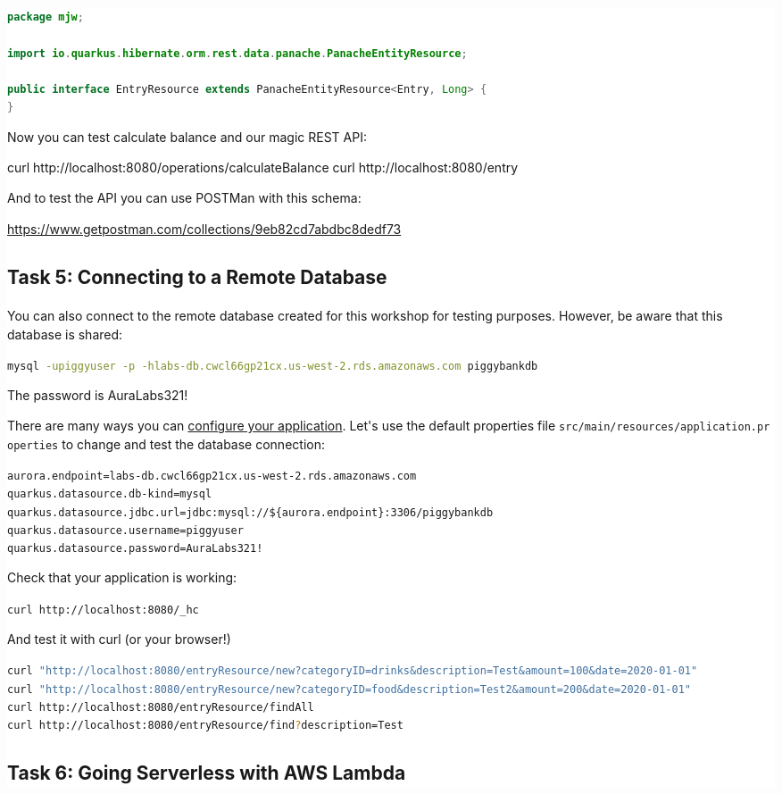 ```java
package mjw;

import io.quarkus.hibernate.orm.rest.data.panache.PanacheEntityResource;

public interface EntryResource extends PanacheEntityResource<Entry, Long> {
}

```

Now you can test calculate balance and our magic REST API:

curl http://localhost:8080/operations/calculateBalance
curl http://localhost:8080/entry

And to test the API you can use POSTMan with this schema:

https://www.getpostman.com/collections/9eb82cd7abdbc8dedf73

## Task 5: Connecting to a Remote Database
You can also connect to the remote database created for this workshop for testing purposes. However, be aware that this database is shared:

```bash
mysql -upiggyuser -p -hlabs-db.cwcl66gp21cx.us-west-2.rds.amazonaws.com piggybankdb
```
The password is AuraLabs321!

There are many ways you can [configure your application](https://quarkus.io/guides/config). Let's use the default properties file `src/main/resources/application.properties` to change and test the database connection:

```properties
aurora.endpoint=labs-db.cwcl66gp21cx.us-west-2.rds.amazonaws.com
quarkus.datasource.db-kind=mysql
quarkus.datasource.jdbc.url=jdbc:mysql://${aurora.endpoint}:3306/piggybankdb
quarkus.datasource.username=piggyuser
quarkus.datasource.password=AuraLabs321!
```

Check that your application is working:
```bash
curl http://localhost:8080/_hc
```

And test it with curl (or your browser!)

```bash
curl "http://localhost:8080/entryResource/new?categoryID=drinks&description=Test&amount=100&date=2020-01-01"
curl "http://localhost:8080/entryResource/new?categoryID=food&description=Test2&amount=200&date=2020-01-01"
curl http://localhost:8080/entryResource/findAll
curl http://localhost:8080/entryResource/find?description=Test
```

## Task 6: Going Serverless with AWS Lambda
